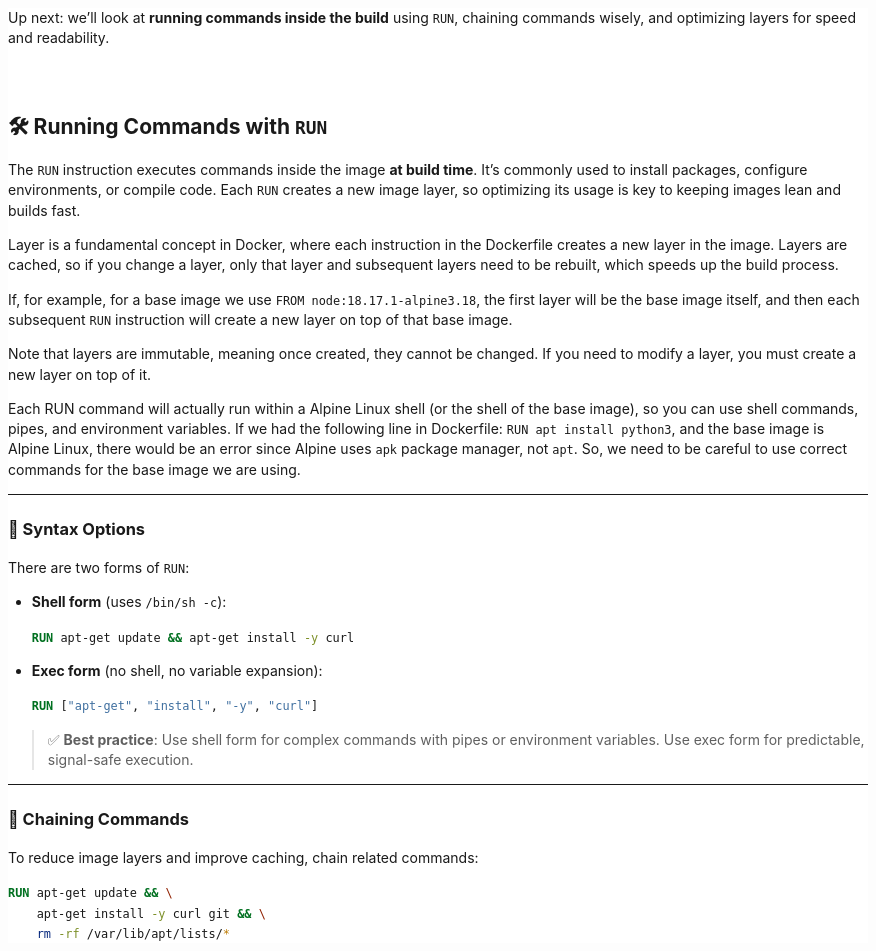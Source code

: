 
Up next: we’ll look at **running commands inside the build** using `RUN`, chaining commands wisely, and optimizing layers for speed and readability.

<br>

## 🛠️ Running Commands with `RUN`

The `RUN` instruction executes commands inside the image **at build time**. It’s commonly used to install packages, configure environments, or compile code. Each `RUN` creates a new image layer, so optimizing its usage is key to keeping images lean and builds fast.

Layer is a fundamental concept in Docker, where each instruction in the Dockerfile creates a new layer in the image. Layers are cached, so if you change a layer, only that layer and subsequent layers need to be rebuilt, which speeds up the build process.

If, for example, for a base image we use `FROM node:18.17.1-alpine3.18`, the first layer will be the base image itself, and then each subsequent `RUN` instruction will create a new layer on top of that base image.

Note that layers are immutable, meaning once created, they cannot be changed. If you need to modify a layer, you must create a new layer on top of it.

Each RUN command will actually run within a Alpine Linux shell (or the shell of the base image), so you can use shell commands, pipes, and environment variables. If we had the following line in Dockerfile: `RUN apt install python3`, and the base image is Alpine Linux, there would be an error since Alpine uses `apk` package manager, not `apt`. So, we need to be careful to use correct commands for the base image we are using.

---

### 🧪 Syntax Options

There are two forms of `RUN`:

- **Shell form** (uses `/bin/sh -c`):

  ```Dockerfile
  RUN apt-get update && apt-get install -y curl
  ```

- **Exec form** (no shell, no variable expansion):
  ```Dockerfile
  RUN ["apt-get", "install", "-y", "curl"]
  ```

> ✅ **Best practice**: Use shell form for complex commands with pipes or environment variables. Use exec form for predictable, signal-safe execution.

---

### 🧹 Chaining Commands

To reduce image layers and improve caching, chain related commands:

```Dockerfile
RUN apt-get update && \
    apt-get install -y curl git && \
    rm -rf /var/lib/apt/lists/*
```
